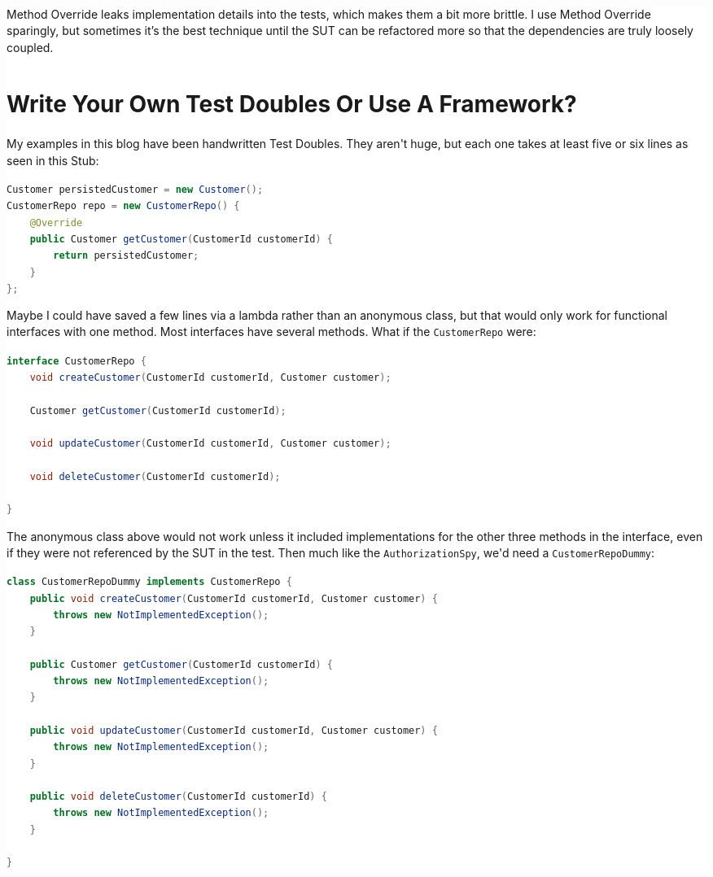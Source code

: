 Method Override leaks implementation details into the tests, which makes them a bit more brittle. I use Method Override sparingly, but sometimes it’s the best technique until the SUT can be refactored more so that the dependencies are truly loosely coupled.

# Write Your Own Test Doubles Or Use A Framework?
My examples in this blog have been handwritten Test Doubles. They aren't huge, but each one takes at least five or six lines as seen in this Stub:
```java
Customer persistedCustomer = new Customer();
CustomerRepo repo = new CustomerRepo() {
    @Override
    public Customer getCustomer(CustomerId customerId) {
        return persistedCustomer;
    }
};
```

Maybe I could have saved a few lines via a lambda rather than an anonymous class, but that would only work for functional interfaces with one method. Most interfaces have several methods. What if the `CustomerRepo` were:
```java
interface CustomerRepo {
    void createCustomer(CustomerId customerId, Customer customer);

    Customer getCustomer(CustomerId customerId);

    void updateCustomer(CustomerId customerId, Customer customer);

    void deleteCustomer(CustomerId customerId);

}
```

The anonymous class above would not work unless it included implementations for the other three methods in the interface, even if they were not referenced by the SUT in the test. Then much like the `AuthorizationSpy`, we'd need a `CustomerRepoDummy`:
```java
class CustomerRepoDummy implements CustomerRepo {
    public void createCustomer(CustomerId customerId, Customer customer) {
        throws new NotImplementedException();
    }

    public Customer getCustomer(CustomerId customerId) {
        throws new NotImplementedException();
    }

    public void updateCustomer(CustomerId customerId, Customer customer) {
        throws new NotImplementedException();
    }

    public void deleteCustomer(CustomerId customerId) {
        throws new NotImplementedException();
    }

}
```

